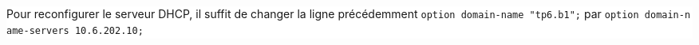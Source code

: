 Pour reconfigurer le serveur DHCP, il suffit de changer la ligne précédemment `option domain-name "tp6.b1";` par `option domain-name-servers 10.6.202.10;`
